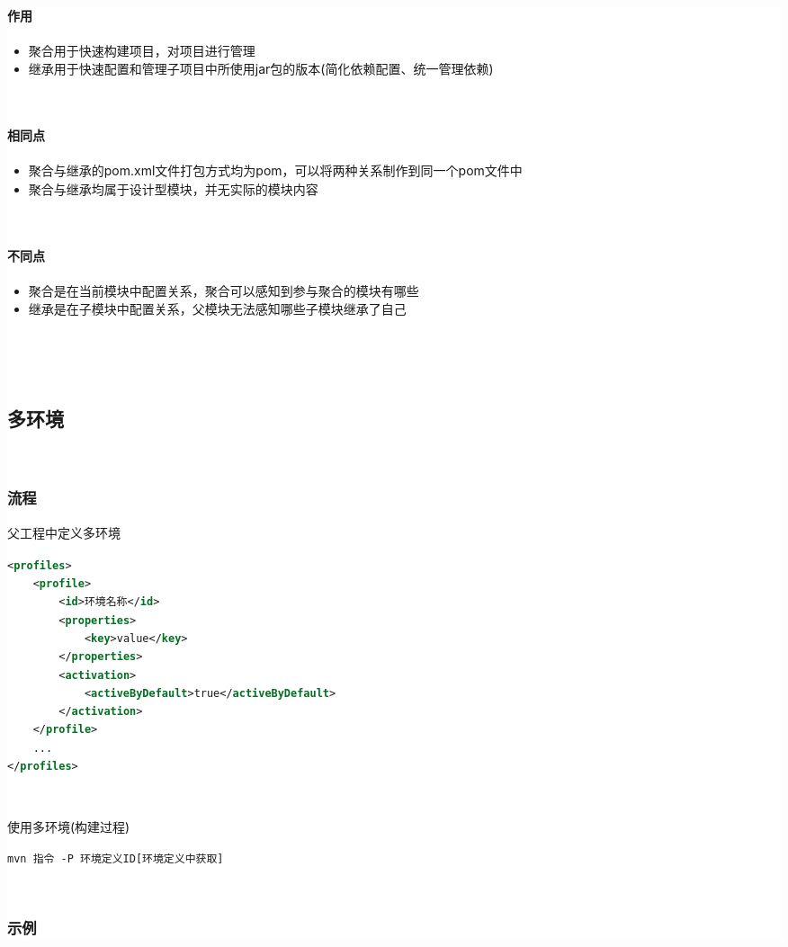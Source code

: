 #### 作用

* 聚合用于快速构建项目，对项目进行管理
* 继承用于快速配置和管理子项目中所使用jar包的版本(简化依赖配置、统一管理依赖)

‍

#### 相同点

* 聚合与继承的pom.xml文件打包方式均为pom，可以将两种关系制作到同一个pom文件中
* 聚合与继承均属于设计型模块，并无实际的模块内容

‍

#### 不同点

* 聚合是在当前模块中配置关系，聚合可以感知到参与聚合的模块有哪些
* 继承是在子模块中配置关系，父模块无法感知哪些子模块继承了自己

‍

‍

## 多环境

‍

### 流程

父工程中定义多环境

```xml
<profiles>
	<profile>
    	<id>环境名称</id>
        <properties>
        	<key>value</key>
        </properties>
        <activation>
        	<activeByDefault>true</activeByDefault>
        </activation>
    </profile>
    ...
</profiles>
```

‍

使用多环境(构建过程)

```
mvn 指令 -P 环境定义ID[环境定义中获取]
```

‍

### 示例
